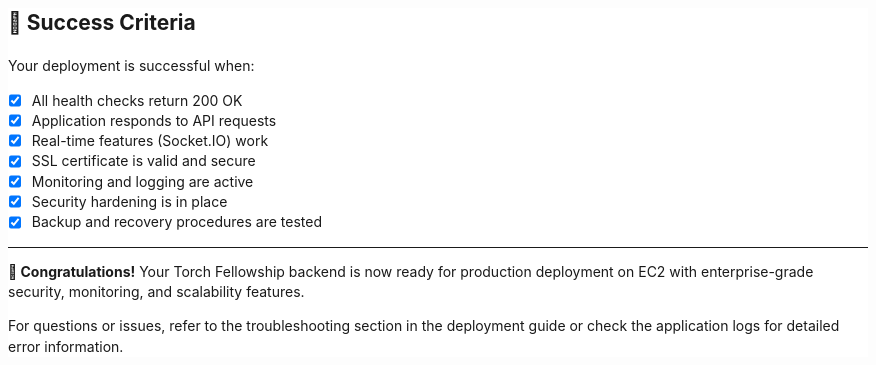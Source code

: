 ## 🎯 Success Criteria

Your deployment is successful when:
- [x] All health checks return 200 OK
- [x] Application responds to API requests
- [x] Real-time features (Socket.IO) work
- [x] SSL certificate is valid and secure
- [x] Monitoring and logging are active
- [x] Security hardening is in place
- [x] Backup and recovery procedures are tested

---

**🎉 Congratulations!** Your Torch Fellowship backend is now ready for production deployment on EC2 with enterprise-grade security, monitoring, and scalability features.

For questions or issues, refer to the troubleshooting section in the deployment guide or check the application logs for detailed error information.